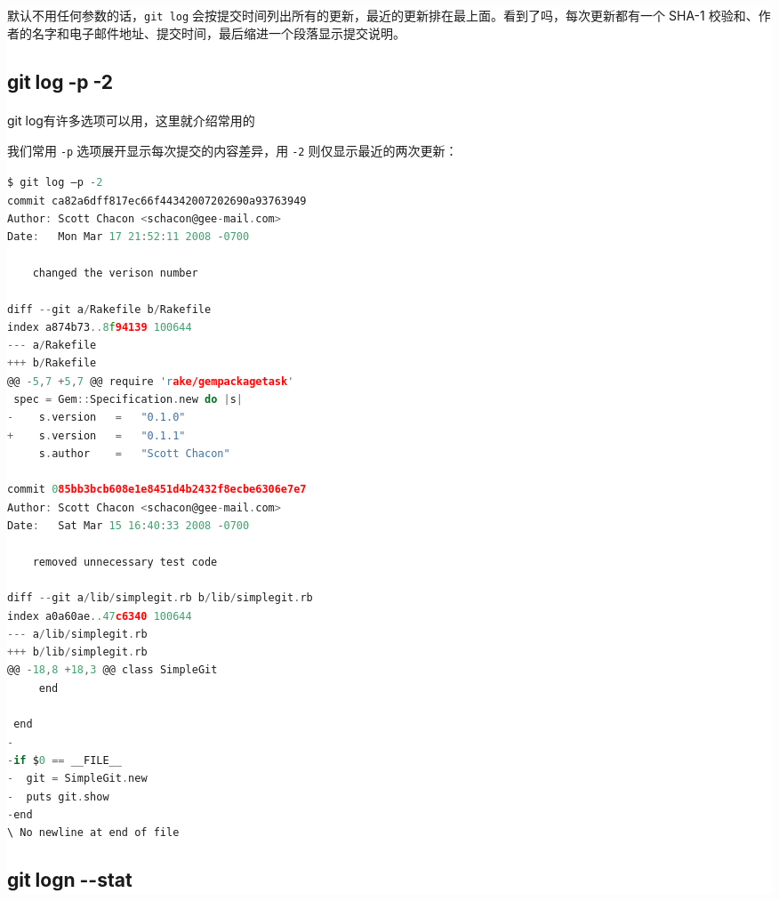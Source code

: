 默认不用任何参数的话，`git log` 会按提交时间列出所有的更新，最近的更新排在最上面。看到了吗，每次更新都有一个 SHA-1  校验和、作者的名字和电子邮件地址、提交时间，最后缩进一个段落显示提交说明。



## git log -p -2

git log有许多选项可以用，这里就介绍常用的

我们常用 `-p` 选项展开显示每次提交的内容差异，用 `-2` 则仅显示最近的两次更新：

```c
$ git log –p -2
commit ca82a6dff817ec66f44342007202690a93763949
Author: Scott Chacon <schacon@gee-mail.com>
Date:   Mon Mar 17 21:52:11 2008 -0700

    changed the verison number

diff --git a/Rakefile b/Rakefile
index a874b73..8f94139 100644
--- a/Rakefile
+++ b/Rakefile
@@ -5,7 +5,7 @@ require 'rake/gempackagetask'
 spec = Gem::Specification.new do |s|
-    s.version   =   "0.1.0"
+    s.version   =   "0.1.1"
     s.author    =   "Scott Chacon"

commit 085bb3bcb608e1e8451d4b2432f8ecbe6306e7e7
Author: Scott Chacon <schacon@gee-mail.com>
Date:   Sat Mar 15 16:40:33 2008 -0700

    removed unnecessary test code

diff --git a/lib/simplegit.rb b/lib/simplegit.rb
index a0a60ae..47c6340 100644
--- a/lib/simplegit.rb
+++ b/lib/simplegit.rb
@@ -18,8 +18,3 @@ class SimpleGit
     end

 end
-
-if $0 == __FILE__
-  git = SimpleGit.new
-  puts git.show
-end
\ No newline at end of file
```



## git logn --stat
